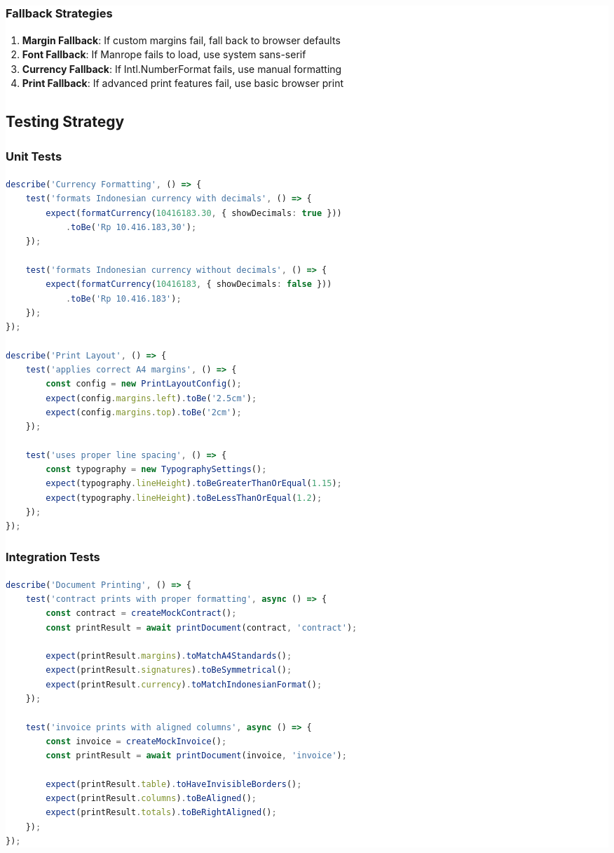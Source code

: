 ### Fallback Strategies

1. **Margin Fallback**: If custom margins fail, fall back to browser defaults
2. **Font Fallback**: If Manrope fails to load, use system sans-serif
3. **Currency Fallback**: If Intl.NumberFormat fails, use manual formatting
4. **Print Fallback**: If advanced print features fail, use basic browser print

## Testing Strategy

### Unit Tests

```typescript
describe('Currency Formatting', () => {
    test('formats Indonesian currency with decimals', () => {
        expect(formatCurrency(10416183.30, { showDecimals: true }))
            .toBe('Rp 10.416.183,30');
    });
    
    test('formats Indonesian currency without decimals', () => {
        expect(formatCurrency(10416183, { showDecimals: false }))
            .toBe('Rp 10.416.183');
    });
});

describe('Print Layout', () => {
    test('applies correct A4 margins', () => {
        const config = new PrintLayoutConfig();
        expect(config.margins.left).toBe('2.5cm');
        expect(config.margins.top).toBe('2cm');
    });
    
    test('uses proper line spacing', () => {
        const typography = new TypographySettings();
        expect(typography.lineHeight).toBeGreaterThanOrEqual(1.15);
        expect(typography.lineHeight).toBeLessThanOrEqual(1.2);
    });
});
```

### Integration Tests

```typescript
describe('Document Printing', () => {
    test('contract prints with proper formatting', async () => {
        const contract = createMockContract();
        const printResult = await printDocument(contract, 'contract');
        
        expect(printResult.margins).toMatchA4Standards();
        expect(printResult.signatures).toBeSymmetrical();
        expect(printResult.currency).toMatchIndonesianFormat();
    });
    
    test('invoice prints with aligned columns', async () => {
        const invoice = createMockInvoice();
        const printResult = await printDocument(invoice, 'invoice');
        
        expect(printResult.table).toHaveInvisibleBorders();
        expect(printResult.columns).toBeAligned();
        expect(printResult.totals).toBeRightAligned();
    });
});
```

